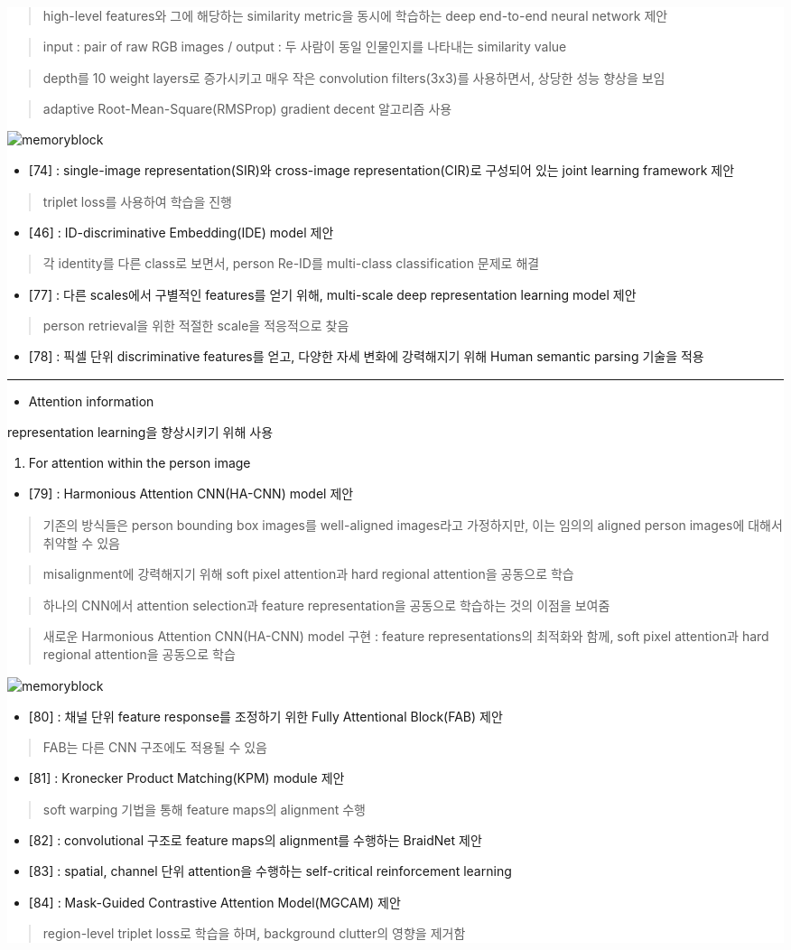 > high-level features와 그에 해당하는 similarity metric을 동시에 학습하는 deep end-to-end neural network 제안

> input : pair of raw RGB images / output : 두 사람이 동일 인물인지를 나타내는 similarity value

> depth를 10 weight layers로 증가시키고 매우 작은 convolution filters(3x3)를 사용하면서, 상당한 성능 향상을 보임

> adaptive Root-Mean-Square(RMSProp) gradient decent 알고리즘 사용

<img src="/assets/img/re-identification/personnet.PNG" width="70%" height="70%" title="70px" alt="memoryblock">

* [74] : single-image representation(SIR)와 cross-image representation(CIR)로 구성되어 있는 joint learning framework 제안

> triplet loss를 사용하여 학습을 진행

* [46] : ID-discriminative Embedding(IDE) model 제안

> 각 identity를 다른 class로 보면서, person Re-ID를 multi-class classification 문제로 해결

* [77] : 다른 scales에서 구별적인 features를 얻기 위해, multi-scale deep representation learning model 제안

> person retrieval을 위한 적절한 scale을 적응적으로 찾음

* [78] : 픽셀 단위 discriminative features를 얻고, 다양한 자세 변화에 강력해지기 위해 Human semantic parsing 기술을 적용

* * *

* Attention information

representation learning을 향상시키기 위해 사용

1) For attention within the person image

* [79] : Harmonious Attention CNN(HA-CNN) model 제안 

> 기존의 방식들은 person bounding box images를 well-aligned images라고 가정하지만, 이는 임의의 aligned person images에 대해서 취약할 수 있음

> misalignment에 강력해지기 위해 soft pixel attention과 hard regional attention을 공동으로 학습

> 하나의 CNN에서 attention selection과 feature representation을 공동으로 학습하는 것의 이점을 보여줌

> 새로운 Harmonious Attention CNN(HA-CNN) model 구현 : feature representations의 최적화와 함께, soft pixel attention과 hard regional attention을 공동으로 학습

<img src="/assets/img/re-identification/79.PNG" width="70%" height="70%" title="70px" alt="memoryblock">

* [80] : 채널 단위 feature response를 조정하기 위한 Fully Attentional Block(FAB) 제안

> FAB는 다른 CNN 구조에도 적용될 수 있음

* [81] : Kronecker Product Matching(KPM) module 제안

> soft warping 기법을 통해 feature maps의 alignment 수행

* [82] : convolutional 구조로 feature maps의 alignment를 수행하는 BraidNet 제안

* [83] : spatial, channel 단위 attention을 수행하는 self-critical reinforcement learning 

* [84] : Mask-Guided Contrastive Attention Model(MGCAM) 제안

> region-level triplet loss로 학습을 하며, background clutter의 영향을 제거함

